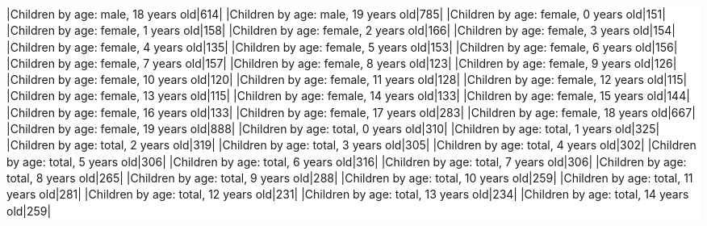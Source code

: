 |Children by age: male, 18 years old|614|
|Children by age: male, 19 years old|785|
|Children by age: female, 0 years old|151|
|Children by age: female, 1 years old|158|
|Children by age: female, 2 years old|166|
|Children by age: female, 3 years old|154|
|Children by age: female, 4 years old|135|
|Children by age: female, 5 years old|153|
|Children by age: female, 6 years old|156|
|Children by age: female, 7 years old|157|
|Children by age: female, 8 years old|123|
|Children by age: female, 9 years old|126|
|Children by age: female, 10 years old|120|
|Children by age: female, 11 years old|128|
|Children by age: female, 12 years old|115|
|Children by age: female, 13 years old|115|
|Children by age: female, 14 years old|133|
|Children by age: female, 15 years old|144|
|Children by age: female, 16 years old|133|
|Children by age: female, 17 years old|283|
|Children by age: female, 18 years old|667|
|Children by age: female, 19 years old|888|
|Children by age: total, 0 years old|310|
|Children by age: total, 1 years old|325|
|Children by age: total, 2 years old|319|
|Children by age: total, 3 years old|305|
|Children by age: total, 4 years old|302|
|Children by age: total, 5 years old|306|
|Children by age: total, 6 years old|316|
|Children by age: total, 7 years old|306|
|Children by age: total, 8 years old|265|
|Children by age: total, 9 years old|288|
|Children by age: total, 10 years old|259|
|Children by age: total, 11 years old|281|
|Children by age: total, 12 years old|231|
|Children by age: total, 13 years old|234|
|Children by age: total, 14 years old|259|